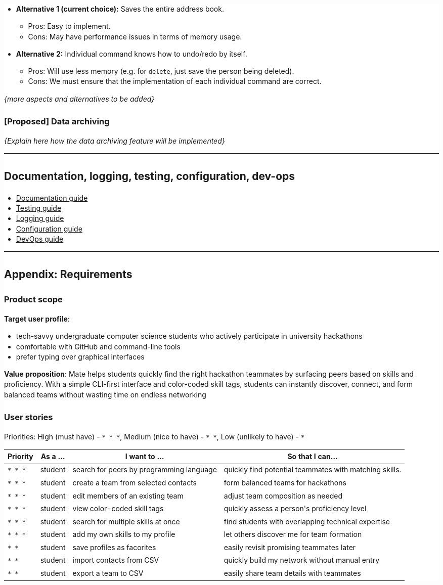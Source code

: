 * **Alternative 1 (current choice):** Saves the entire address book.
  * Pros: Easy to implement.
  * Cons: May have performance issues in terms of memory usage.

* **Alternative 2:** Individual command knows how to undo/redo by
  itself.
  * Pros: Will use less memory (e.g. for `delete`, just save the person being deleted).
  * Cons: We must ensure that the implementation of each individual command are correct.

_{more aspects and alternatives to be added}_

### \[Proposed\] Data archiving

_{Explain here how the data archiving feature will be implemented}_


--------------------------------------------------------------------------------------------------------------------

## **Documentation, logging, testing, configuration, dev-ops**

* [Documentation guide](Documentation.md)
* [Testing guide](Testing.md)
* [Logging guide](Logging.md)
* [Configuration guide](Configuration.md)
* [DevOps guide](DevOps.md)

--------------------------------------------------------------------------------------------------------------------

## **Appendix: Requirements**

### Product scope

**Target user profile**:

* tech-savvy undergraduate computer science students who actively participate in university hackathons
* comfortable with GitHub and command-line tools
* prefer typing over graphical interfaces

**Value proposition**: Mate helps students quickly find the right hackathon teammates by surfacing peers based on skills and proficiency. With a simple CLI-first interface and color-coded skill tags, students can instantly discover, connect, and form balanced teams without wasting time on endless networking


### User stories

Priorities: High (must have) - `* * *`, Medium (nice to have) - `* *`, Low (unlikely to have) - `*`

| Priority | As a …​ | I want to …​                                                          | So that I can…​                                          |
|-----|---------|-----------------------------------------------------------------------|----------------------------------------------------------|
| `* * *` | student | search for peers by programming language                              | quickly find potential teammates with matching skills.   |
| `* * *` | student | create a team from selected contacts                               | form balanced teams for hackathons                       |
| `* * *` | student | edit members of an existing team                                        | adjust team composition as needed                        |
| `* * *` | student | view color-coded skill tags                                           | quickly assess a person's proficiency level              |
| `* * *` | student | search for multiple skills at once                                    | find students with overlapping technical expertise       |
| `* * *` | student | add my own skills to my profile                                       | let others discover me for team formation                |
| `* *` | student | save profiles as facorites                                            |  easily revisit promising teammates later                  |
| `* *` | student | import contacts from CSV                                             | quickly build my network without manual entry            |
| `* *` | student | export a team to CSV                                                 | easily share team details with teammates                 |